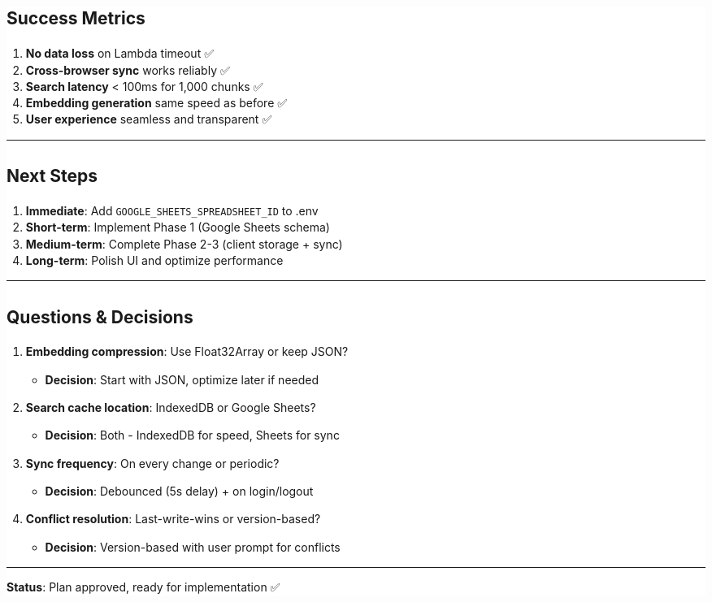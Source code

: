 ## Success Metrics

1. **No data loss** on Lambda timeout ✅
2. **Cross-browser sync** works reliably ✅
3. **Search latency** < 100ms for 1,000 chunks ✅
4. **Embedding generation** same speed as before ✅
5. **User experience** seamless and transparent ✅

---

## Next Steps

1. **Immediate**: Add `GOOGLE_SHEETS_SPREADSHEET_ID` to .env
2. **Short-term**: Implement Phase 1 (Google Sheets schema)
3. **Medium-term**: Complete Phase 2-3 (client storage + sync)
4. **Long-term**: Polish UI and optimize performance

---

## Questions & Decisions

1. **Embedding compression**: Use Float32Array or keep JSON?
   - **Decision**: Start with JSON, optimize later if needed

2. **Search cache location**: IndexedDB or Google Sheets?
   - **Decision**: Both - IndexedDB for speed, Sheets for sync

3. **Sync frequency**: On every change or periodic?
   - **Decision**: Debounced (5s delay) + on login/logout

4. **Conflict resolution**: Last-write-wins or version-based?
   - **Decision**: Version-based with user prompt for conflicts

---

**Status**: Plan approved, ready for implementation ✅
